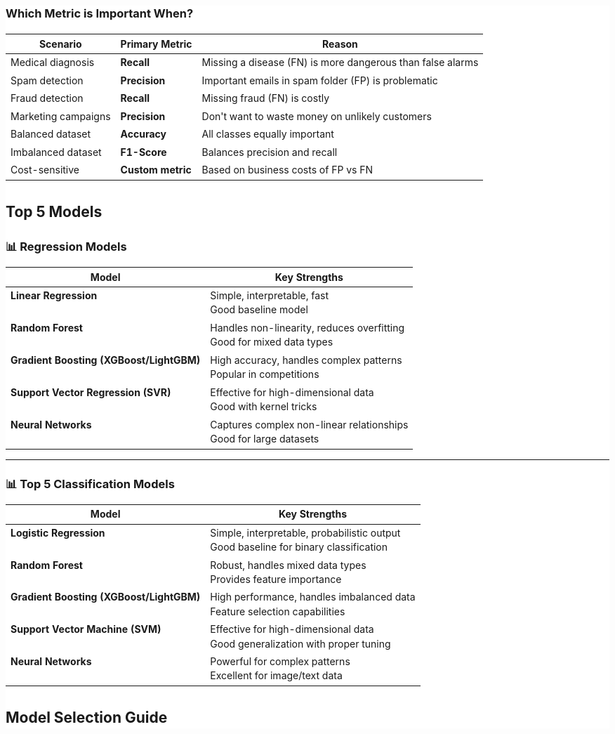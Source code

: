 ### Which Metric is Important When?

| Scenario | Primary Metric | Reason |
|----------|---------------|---------|
| Medical diagnosis | **Recall** | Missing a disease (FN) is more dangerous than false alarms |
| Spam detection | **Precision** | Important emails in spam folder (FP) is problematic |
| Fraud detection | **Recall** | Missing fraud (FN) is costly |
| Marketing campaigns | **Precision** | Don't want to waste money on unlikely customers |
| Balanced dataset | **Accuracy** | All classes equally important |
| Imbalanced dataset | **F1-Score** | Balances precision and recall |
| Cost-sensitive | **Custom metric** | Based on business costs of FP vs FN |

## Top 5 Models
### 📊 Regression Models  

| Model                          | Key Strengths                                                                 |
|--------------------------------|-------------------------------------------------------------------------------|
| **Linear Regression**          | Simple, interpretable, fast <br> Good baseline model                          |
| **Random Forest**              | Handles non-linearity, reduces overfitting <br> Good for mixed data types     |
| **Gradient Boosting (XGBoost/LightGBM)** | High accuracy, handles complex patterns <br> Popular in competitions |
| **Support Vector Regression (SVR)** | Effective for high-dimensional data <br> Good with kernel tricks        |
| **Neural Networks**            | Captures complex non-linear relationships <br> Good for large datasets        |

---

### 📊 Top 5 Classification Models  

| Model                          | Key Strengths                                                                 |
|--------------------------------|-------------------------------------------------------------------------------|
| **Logistic Regression**        | Simple, interpretable, probabilistic output <br> Good baseline for binary classification |
| **Random Forest**              | Robust, handles mixed data types <br> Provides feature importance             |
| **Gradient Boosting (XGBoost/LightGBM)** | High performance, handles imbalanced data <br> Feature selection capabilities |
| **Support Vector Machine (SVM)** | Effective for high-dimensional data <br> Good generalization with proper tuning |
| **Neural Networks**            | Powerful for complex patterns <br> Excellent for image/text data              |



## Model Selection Guide

